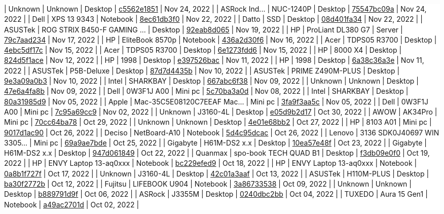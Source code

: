 | Unknown       | Unknown                     | Desktop     | [c5562e1851](https://bsd-hardware.info/?probe=c5562e1851) | Nov 24, 2022 |
| ASRock Ind... | NUC-1240P                   | Desktop     | [75547bc09a](https://bsd-hardware.info/?probe=75547bc09a) | Nov 24, 2022 |
| Dell          | XPS 13 9343                 | Notebook    | [8ec61db3f0](https://bsd-hardware.info/?probe=8ec61db3f0) | Nov 22, 2022 |
| Datto         | SSD                         | Desktop     | [08d401fa34](https://bsd-hardware.info/?probe=08d401fa34) | Nov 22, 2022 |
| ASUSTek       | ROG STRIX B450-F GAMING ... | Desktop     | [92eab8d065](https://bsd-hardware.info/?probe=92eab8d065) | Nov 19, 2022 |
| HP            | ProLiant DL380 G7           | Server      | [79c7aad234](https://bsd-hardware.info/?probe=79c7aad234) | Nov 17, 2022 |
| HP            | EliteBook 8570p             | Notebook    | [436a2d30f6](https://bsd-hardware.info/?probe=436a2d30f6) | Nov 16, 2022 |
| Acer          | TDPS05 R3700                | Desktop     | [4ebc5df17c](https://bsd-hardware.info/?probe=4ebc5df17c) | Nov 15, 2022 |
| Acer          | TDPS05 R3700                | Desktop     | [6e1273fdd6](https://bsd-hardware.info/?probe=6e1273fdd6) | Nov 15, 2022 |
| HP            | 8000 X4                     | Desktop     | [824d5f1ace](https://bsd-hardware.info/?probe=824d5f1ace) | Nov 12, 2022 |
| HP            | 1998                        | Desktop     | [e397526bac](https://bsd-hardware.info/?probe=e397526bac) | Nov 11, 2022 |
| HP            | 1998                        | Desktop     | [6a38c36a3e](https://bsd-hardware.info/?probe=6a38c36a3e) | Nov 11, 2022 |
| ASUSTek       | P5B-Deluxe                  | Desktop     | [87d7d4435b](https://bsd-hardware.info/?probe=87d7d4435b) | Nov 10, 2022 |
| ASUSTek       | PRIME Z490M-PLUS            | Desktop     | [9e3a09a0b3](https://bsd-hardware.info/?probe=9e3a09a0b3) | Nov 10, 2022 |
| Intel         | SHARKBAY                    | Desktop     | [667abc6f38](https://bsd-hardware.info/?probe=667abc6f38) | Nov 09, 2022 |
| Unknown       | Unknown                     | Desktop     | [47e6a4fa8b](https://bsd-hardware.info/?probe=47e6a4fa8b) | Nov 09, 2022 |
| Dell          | 0W3F1J A00                  | Mini pc     | [5c70ba3a0d](https://bsd-hardware.info/?probe=5c70ba3a0d) | Nov 08, 2022 |
| Intel         | SHARKBAY                    | Desktop     | [80a31985d9](https://bsd-hardware.info/?probe=80a31985d9) | Nov 05, 2022 |
| Apple         | Mac-35C5E08120C7EEAF Mac... | Mini pc     | [3fa9f3aa5c](https://bsd-hardware.info/?probe=3fa9f3aa5c) | Nov 05, 2022 |
| Dell          | 0W3F1J A00                  | Mini pc     | [7c95a69cc9](https://bsd-hardware.info/?probe=7c95a69cc9) | Nov 02, 2022 |
| Unknown       | J3160-4L                    | Desktop     | [e05d9b2d17](https://bsd-hardware.info/?probe=e05d9b2d17) | Oct 30, 2022 |
| AWOW          | AK34Pro                     | Mini pc     | [70cc64ba78](https://bsd-hardware.info/?probe=70cc64ba78) | Oct 29, 2022 |
| Unknown       | Unknown                     | Desktop     | [4e01e68bb2](https://bsd-hardware.info/?probe=4e01e68bb2) | Oct 27, 2022 |
| HP            | 8103 A01                    | Mini pc     | [9017d1ac90](https://bsd-hardware.info/?probe=9017d1ac90) | Oct 26, 2022 |
| Deciso        | NetBoard-A10                | Notebook    | [5d4c95dcac](https://bsd-hardware.info/?probe=5d4c95dcac) | Oct 26, 2022 |
| Lenovo        | 3136 SDK0J40697 WIN 3305... | Mini pc     | [69a9ae7bde](https://bsd-hardware.info/?probe=69a9ae7bde) | Oct 25, 2022 |
| Gigabyte      | H61M-DS2 x.x                | Desktop     | [10ea57e48f](https://bsd-hardware.info/?probe=10ea57e48f) | Oct 23, 2022 |
| Gigabyte      | H61M-DS2 x.x                | Desktop     | [947d061849](https://bsd-hardware.info/?probe=947d061849) | Oct 22, 2022 |
| Quanmax       | spo-book TECH QUAD B1       | Desktop     | [f3db09e0f0](https://bsd-hardware.info/?probe=f3db09e0f0) | Oct 19, 2022 |
| HP            | ENVY Laptop 13-aq0xxx       | Notebook    | [bc229efed9](https://bsd-hardware.info/?probe=bc229efed9) | Oct 18, 2022 |
| HP            | ENVY Laptop 13-aq0xxx       | Notebook    | [0a8b1f727f](https://bsd-hardware.info/?probe=0a8b1f727f) | Oct 17, 2022 |
| Unknown       | J3160-4L                    | Desktop     | [42c01a3aaf](https://bsd-hardware.info/?probe=42c01a3aaf) | Oct 13, 2022 |
| ASUSTek       | H110M-PLUS                  | Desktop     | [ba30f2772b](https://bsd-hardware.info/?probe=ba30f2772b) | Oct 12, 2022 |
| Fujitsu       | LIFEBOOK U904               | Notebook    | [3a86733538](https://bsd-hardware.info/?probe=3a86733538) | Oct 09, 2022 |
| Unknown       | Unknown                     | Desktop     | [b889791d9f](https://bsd-hardware.info/?probe=b889791d9f) | Oct 06, 2022 |
| ASRock        | J3355M                      | Desktop     | [0240dbc2bb](https://bsd-hardware.info/?probe=0240dbc2bb) | Oct 04, 2022 |
| TUXEDO        | Aura 15 Gen1                | Notebook    | [a49ac2701d](https://bsd-hardware.info/?probe=a49ac2701d) | Oct 02, 2022 |